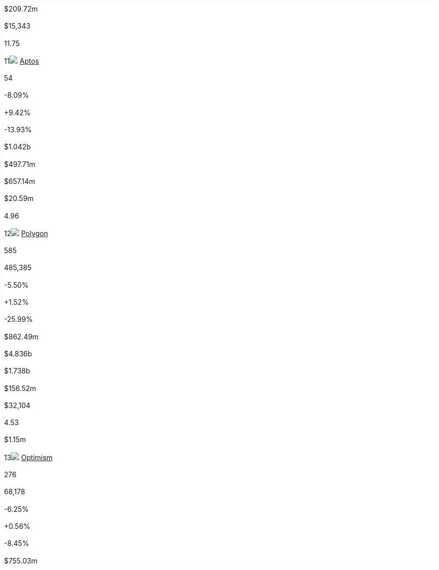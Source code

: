 $209.72m

$15,343

11.75

11![](https://icons.llamao.fi/icons/chains/rsz_aptos?w=48&h=48) [Aptos](/chain/Aptos)

54

-8.09%

+9.42%

-13.93%

$1.042b

$497.71m

$657.14m

$20.59m

4.96

12![](https://icons.llamao.fi/icons/chains/rsz_polygon?w=48&h=48) [Polygon](/chain/Polygon)

585

485,385

-5.50%

+1.52%

-25.99%

$862.49m

$4.836b

$1.738b

$156.52m

$32,104

4.53

$1.15m

13![](https://icons.llamao.fi/icons/chains/rsz_optimism?w=48&h=48) [Optimism](/chain/Optimism)

276

68,178

-6.25%

+0.56%

-8.45%

$755.03m
